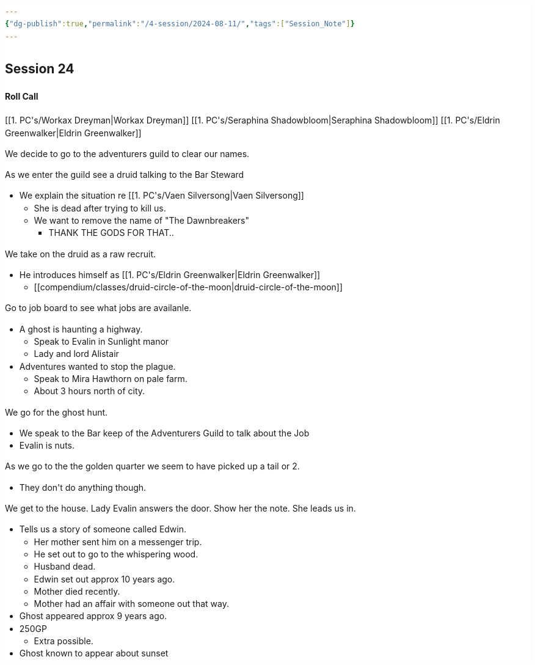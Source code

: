 ```yaml
---
{"dg-publish":true,"permalink":"/4-session/2024-08-11/","tags":["Session_Note"]}
---
```




## Session 24

#### Roll Call

[[1. PC's/Workax Dreyman\|Workax Dreyman]]
[[1. PC's/Seraphina Shadowbloom\|Seraphina Shadowbloom]]
[[1. PC's/Eldrin Greenwalker\|Eldrin Greenwalker]]

We decide to go to the adventurers guild to clear our names.

As we enter the guild see a druid talking to the Bar Steward
- We explain the situation re [[1. PC's/Vaen Silversong\|Vaen Silversong]]
	- She is dead after trying to kill us.
	- We want to remove the name of "The Dawnbreakers"
		- THANK THE GODS FOR THAT..

We take on the druid as a raw recruit.
- He introduces himself as [[1. PC's/Eldrin Greenwalker\|Eldrin Greenwalker]]
	- [[compendium/classes/druid-circle-of-the-moon\|druid-circle-of-the-moon]]

Go to job board to see what jobs are availanle.
- A ghost is haunting a highway.
	- Speak to Evalin in Sunlight manor
	- Lady and lord Alistair
- Adventures wanted to stop the plague.
	- Speak to Mira Hawthorn on pale farm.
	- About 3 hours north of city.

We go for the ghost hunt.
- We speak to the Bar keep of the Adventurers Guild to talk about the Job
- Evalin is nuts.

As we go to the the golden quarter we seem to have picked up a tail or 2.
- They don't do anything though.

We get to the house.
Lady Evalin answers the door.
Show her the note.
She leads us in.
- Tells us a story of someone called Edwin.
	- Her mother sent him on a messenger trip.
	- He set out to go to the whispering wood.
	- Husband dead.
	- Edwin set out approx 10 years ago.
	- Mother died recently.
	- Mother had an affair with someone out that way.
- Ghost appeared approx 9 years ago.
- 250GP
	- Extra possible.
- Ghost known to appear about sunset
